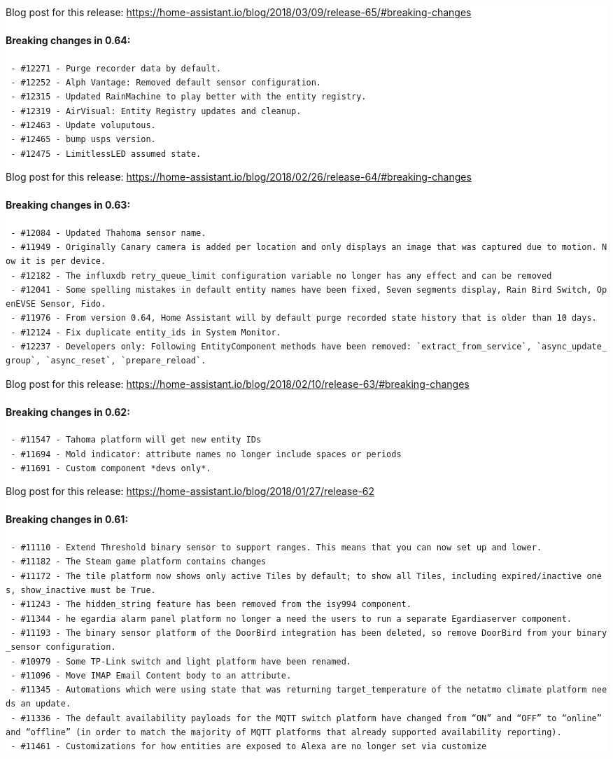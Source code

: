 Blog post for this release: <https://home-assistant.io/blog/2018/03/09/release-65/#breaking-changes>


#### Breaking changes in 0.64:
```
 - #12271 - Purge recorder data by default.
 - #12252 - Alph Vantage: Removed default sensor configuration.
 - #12315 - Updated RainMachine to play better with the entity registry.
 - #12319 - AirVisual: Entity Registry updates and cleanup.
 - #12463 - Update voluputous.
 - #12465 - bump usps version.
 - #12475 - LimitlessLED assumed state.
```
Blog post for this release: <https://home-assistant.io/blog/2018/02/26/release-64/#breaking-changes>


#### Breaking changes in 0.63:
```
 - #12084 - Updated Thahoma sensor name.
 - #11949 - Originally Canary camera is added per location and only displays an image that was captured due to motion. Now it is per device.
 - #12182 - The influxdb retry_queue_limit configuration variable no longer has any effect and can be removed
 - #12041 - Some spelling mistakes in default entity names have been fixed, Seven segments display, Rain Bird Switch, OpenEVSE Sensor, Fido.
 - #11976 - From version 0.64, Home Assistant will by default purge recorded state history that is older than 10 days. 
 - #12124 - Fix duplicate entity_ids in System Monitor.
 - #12237 - Developers only: Following EntityComponent methods have been removed: `extract_from_service`, `async_update_group`, `async_reset`, `prepare_reload`.
```
Blog post for this release: <https://home-assistant.io/blog/2018/02/10/release-63/#breaking-changes>


#### Breaking changes in 0.62:
```
 - #11547 - Tahoma platform will get new entity IDs
 - #11694 - Mold indicator: attribute names no longer include spaces or periods
 - #11691 - Custom component *devs only*.
```
Blog post for this release: <https://home-assistant.io/blog/2018/01/27/release-62>


#### Breaking changes in 0.61:
```
 - #11110 - Extend Threshold binary sensor to support ranges. This means that you can now set up and lower. 
 - #11182 - The Steam game platform contains changes
 - #11172 - The tile platform now shows only active Tiles by default; to show all Tiles, including expired/inactive ones, show_inactive must be True.
 - #11243 - The hidden_string feature has been removed from the isy994 component.
 - #11344 - he egardia alarm panel platform no longer a need the users to run a separate Egardiaserver component.
 - #11193 - The binary sensor platform of the DoorBird integration has been deleted, so remove DoorBird from your binary_sensor configuration.
 - #10979 - Some TP-Link switch and light platform have been renamed.
 - #11096 - Move IMAP Email Content body to an attribute.
 - #11345 - Automations which were using state that was returning target_temperature of the netatmo climate platform needs an update.
 - #11336 - The default availability payloads for the MQTT switch platform have changed from “ON” and “OFF” to “online” and “offline” (in order to match the majority of MQTT platforms that already supported availability reporting).
 - #11461 - Customizations for how entities are exposed to Alexa are no longer set via customize
```
